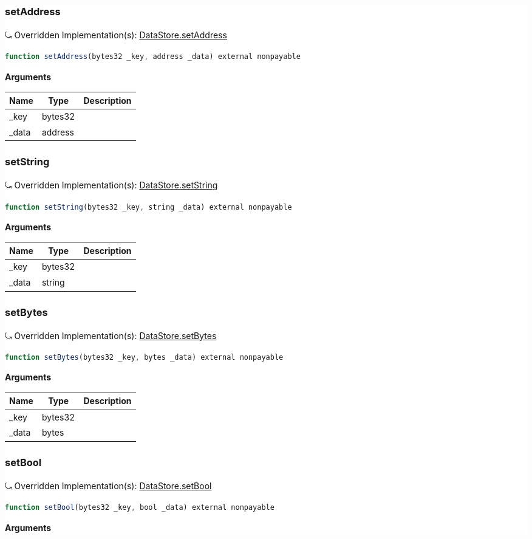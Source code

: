 ### setAddress

⤿ Overridden Implementation(s): [DataStore.setAddress](DataStore.md#setaddress)

```js
function setAddress(bytes32 _key, address _data) external nonpayable
```

**Arguments**

| Name        | Type           | Description  |
| ------------- |------------- | -----|
| _key | bytes32 |  | 
| _data | address |  | 

### setString

⤿ Overridden Implementation(s): [DataStore.setString](DataStore.md#setstring)

```js
function setString(bytes32 _key, string _data) external nonpayable
```

**Arguments**

| Name        | Type           | Description  |
| ------------- |------------- | -----|
| _key | bytes32 |  | 
| _data | string |  | 

### setBytes

⤿ Overridden Implementation(s): [DataStore.setBytes](DataStore.md#setbytes)

```js
function setBytes(bytes32 _key, bytes _data) external nonpayable
```

**Arguments**

| Name        | Type           | Description  |
| ------------- |------------- | -----|
| _key | bytes32 |  | 
| _data | bytes |  | 

### setBool

⤿ Overridden Implementation(s): [DataStore.setBool](DataStore.md#setbool)

```js
function setBool(bytes32 _key, bool _data) external nonpayable
```

**Arguments**
